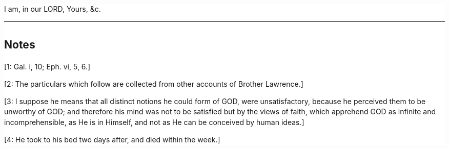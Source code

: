 I am, in our LORD, Yours, &c.

***

<a name="nt"></a>

## Notes

[1: Gal. i, 10; Eph. vi, 5, 6\.]

[2: The particulars which follow are collected from other accounts of Brother Lawrence.]

[3: I suppose he means that all distinct notions he could form of GOD, were unsatisfactory, because he perceived them to be unworthy of GOD; and therefore his mind was not to be satisfied but by the views of faith, which apprehend GOD as infinite and incomprehensible, as He is in Himself, and not as He can be conceived by human ideas.]

[4: He took to his bed two days after, and died within the week.]